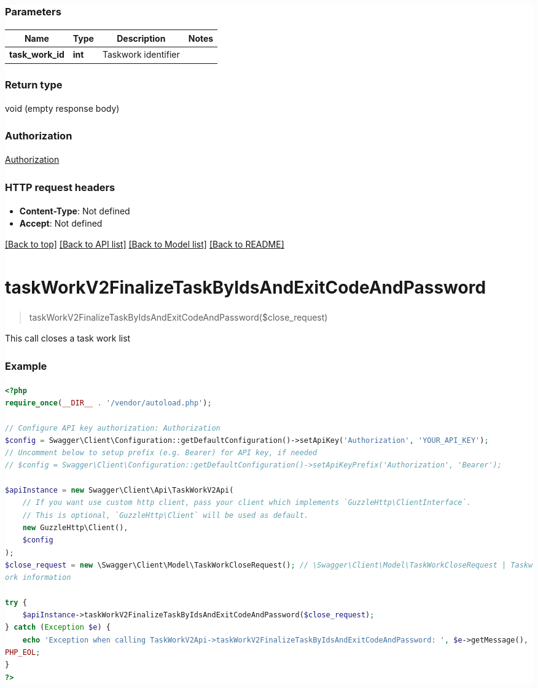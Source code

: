 ### Parameters

Name | Type | Description  | Notes
------------- | ------------- | ------------- | -------------
 **task_work_id** | **int**| Taskwork identifier |

### Return type

void (empty response body)

### Authorization

[Authorization](../../README.md#Authorization)

### HTTP request headers

 - **Content-Type**: Not defined
 - **Accept**: Not defined

[[Back to top]](#) [[Back to API list]](../../README.md#documentation-for-api-endpoints) [[Back to Model list]](../../README.md#documentation-for-models) [[Back to README]](../../README.md)

# **taskWorkV2FinalizeTaskByIdsAndExitCodeAndPassword**
> taskWorkV2FinalizeTaskByIdsAndExitCodeAndPassword($close_request)

This call closes a task work list

### Example
```php
<?php
require_once(__DIR__ . '/vendor/autoload.php');

// Configure API key authorization: Authorization
$config = Swagger\Client\Configuration::getDefaultConfiguration()->setApiKey('Authorization', 'YOUR_API_KEY');
// Uncomment below to setup prefix (e.g. Bearer) for API key, if needed
// $config = Swagger\Client\Configuration::getDefaultConfiguration()->setApiKeyPrefix('Authorization', 'Bearer');

$apiInstance = new Swagger\Client\Api\TaskWorkV2Api(
    // If you want use custom http client, pass your client which implements `GuzzleHttp\ClientInterface`.
    // This is optional, `GuzzleHttp\Client` will be used as default.
    new GuzzleHttp\Client(),
    $config
);
$close_request = new \Swagger\Client\Model\TaskWorkCloseRequest(); // \Swagger\Client\Model\TaskWorkCloseRequest | Taskwork information

try {
    $apiInstance->taskWorkV2FinalizeTaskByIdsAndExitCodeAndPassword($close_request);
} catch (Exception $e) {
    echo 'Exception when calling TaskWorkV2Api->taskWorkV2FinalizeTaskByIdsAndExitCodeAndPassword: ', $e->getMessage(), PHP_EOL;
}
?>
```
